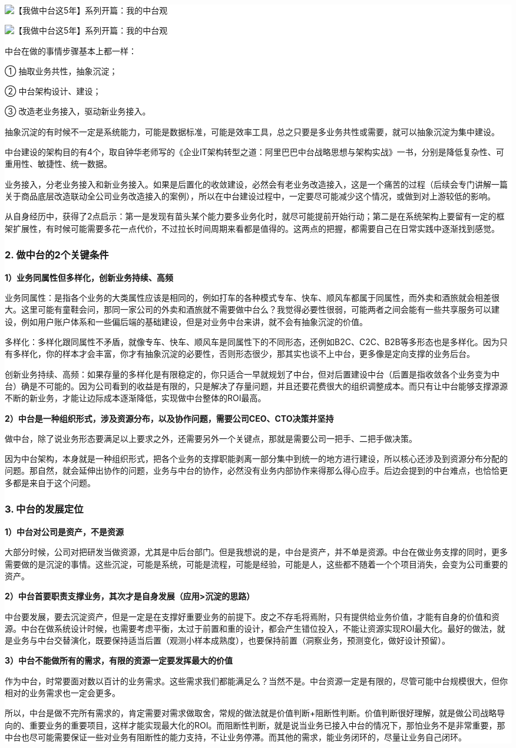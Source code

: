 ![【我做中台这5年】系列开篇：我的中台观](https://image.woshipm.com/wp-files/2021/11/jX1XLPBd2dC9ua71avjx.png)

![【我做中台这5年】系列开篇：我的中台观](https://image.woshipm.com/wp-files/2021/11/X2aq9M7bZvl2a3i2uwnG.png)

中台在做的事情步骤基本上都一样：

① 抽取业务共性，抽象沉淀；

② 中台架构设计、建设；

③ 改造老业务接入，驱动新业务接入。

抽象沉淀的有时候不一定是系统能力，可能是数据标准，可能是效率工具，总之只要是多业务共性或需要，就可以抽象沉淀为集中建设。

中台建设的架构目的有4个，取自钟华老师写的《企业IT架构转型之道：阿里巴巴中台战略思想与架构实战》一书，分别是降低复杂性、可重用性、敏捷性、统一数据。

业务接入，分老业务接入和新业务接入。如果是后置化的收敛建设，必然会有老业务改造接入，这是一个痛苦的过程（后续会专门讲解一篇关于商品底层改造联动全公司业务改造接入的案例），所以在中台建设过程中，一定要尽可能减少这个情况，或做到对上游较低的影响。

从自身经历中，获得了2点启示：第一是发现有苗头某个能力要多业务化时，就尽可能提前开始行动；第二是在系统架构上要留有一定的框架扩展性，有时候可能需要多花一点代价，不过拉长时间周期来看都是值得的。这两点的把握，都需要自己在日常实践中逐渐找到感觉。

### 2\. 做中台的2个关键条件

**1）业务同属性但多样化，创新业务持续、高频**

业务同属性：是指各个业务的大类属性应该是相同的，例如打车的各种模式专车、快车、顺风车都属于同属性，而外卖和酒旅就会相差很大。这里可能有童鞋会问，那同一家公司的外卖和酒旅就不需要做中台么？我觉得必要性很弱，可能两者之间会能有一些共享服务可以建设，例如用户账户体系和一些偏后端的基础建设，但是对业务中台来讲，就不会有抽象沉淀的价值。

多样化：多样化跟同属性不矛盾，就像专车、快车、顺风车是同属性下的不同形态，还例如B2C、C2C、B2B等多形态也是多样化。因为只有多样化，你的样本才会丰富，你才有抽象沉淀的必要性，否则形态很少，那其实也谈不上中台，更多像是定向支撑的业务后台。

创新业务持续、高频：如果存量的多样化是有限稳定的，你只适合一早就规划了中台，但对后置建设中台（后置是指收敛各个业务变为中台）确是不可能的。因为公司看到的收益是有限的，只是解决了存量问题，并且还要花费很大的组织调整成本。而只有让中台能够支撑源源不断的新业务，才能让边际成本逐渐降低，实现做中台整体的ROI最高。

**2）中台是一种组织形式，涉及资源分布，以及协作问题，需要公司CEO、CTO决策并坚持**

做中台，除了说业务形态要满足以上要求之外，还需要另外一个关键点，那就是需要公司一把手、二把手做决策。

因为中台架构，本身就是一种组织形式，把各个业务的支撑职能剥离一部分集中到统一的地方进行建设，所以核心还涉及到资源分布分配的问题。那自然，就会延伸出协作的问题，业务与中台的协作，必然没有业务内部协作来得那么得心应手。后边会提到的中台难点，也恰恰更多都是来自于这个问题。

### 3\. 中台的发展定位

**1）中台对公司是资产，不是资源**

大部分时候，公司对把研发当做资源，尤其是中后台部门。但是我想说的是，中台是资产，并不单是资源。中台在做业务支撑的同时，更多需要做的是沉淀的事情。这些沉淀，可能是系统，可能是流程，可能是经验，可能是人，这些都不随着一个个项目消失，会变为公司重要的资产。

**2）中台首要职责支撑业务，其次才是自身发展（应用>沉淀的思路）**

中台要发展，要去沉淀资产，但是一定是在支撑好重要业务的前提下。皮之不存毛将焉附，只有提供给业务价值，才能有自身的价值和资源。中台在做系统设计时候，也需要考虑平衡，太过于前置和重的设计，都会产生错位投入，不能让资源实现ROI最大化。最好的做法，就是业务与中台交替演化，既要保持适当后置（观测小样本成熟度），也要保持前置（洞察业务，预测变化，做好设计预留）。

**3）中台不能做所有的需求，有限的资源一定要发挥最大的价值**

作为中台，时常要面对数以百计的业务需求。这些需求我们都能满足么？当然不是。中台资源一定是有限的，尽管可能中台规模很大，但你相对的业务需求也一定会更多。

所以，中台是做不完所有需求的，肯定需要对需求做取舍，常规的做法就是价值判断+阻断性判断。价值判断很好理解，就是做公司战略导向的、重要业务的重要项目，这样才能实现最大化的ROI。而阻断性判断，就是说当业务已接入中台的情况下，那怕业务不是非常重要，那中台也尽可能需要保证一些对业务有阻断性的能力支持，不让业务停滞。而其他的需求，能业务闭环的，尽量让业务自己闭环。
